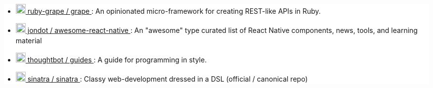 * <img src='https://avatars2.githubusercontent.com/u/542335?v=3&s=40' height='20' width='20'>[
      ruby-grape
      /
      grape
](https://github.com/ruby-grape/grape): 
      An opinionated micro-framework for creating REST-like APIs in Ruby.
    
* <img src='https://avatars3.githubusercontent.com/u/83390?v=3&s=40' height='20' width='20'>[
      jondot
      /
      awesome-react-native
](https://github.com/jondot/awesome-react-native): 
      An "awesome" type curated list of React Native components, news, tools, and learning material
    
* <img src='https://avatars1.githubusercontent.com/u/198?v=3&s=40' height='20' width='20'>[
      thoughtbot
      /
      guides
](https://github.com/thoughtbot/guides): 
      A guide for programming in style.
    
* <img src='https://avatars1.githubusercontent.com/u/30442?v=3&s=40' height='20' width='20'>[
      sinatra
      /
      sinatra
](https://github.com/sinatra/sinatra): 
      Classy web-development dressed in a DSL (official / canonical repo)
    
